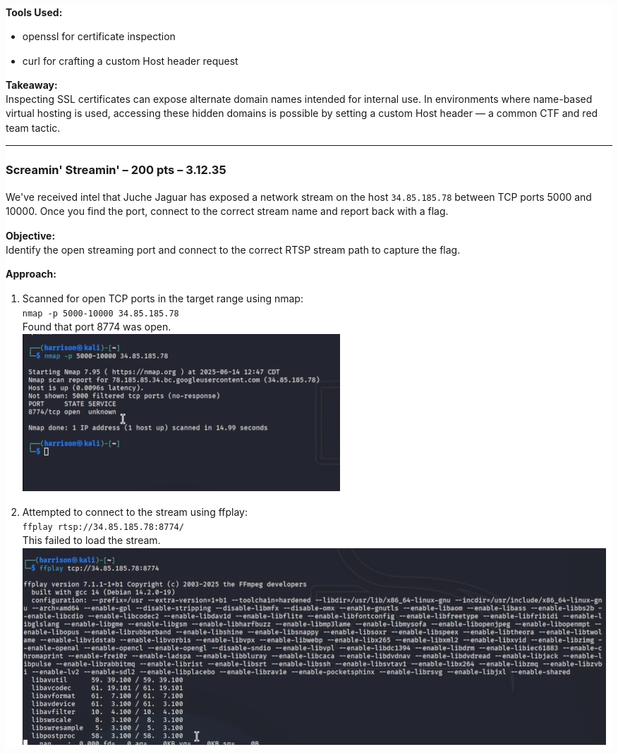 
**Tools Used:**

- openssl for certificate inspection
    
- curl for crafting a custom Host header request
    

**Takeaway:**  
Inspecting SSL certificates can expose alternate domain names intended for internal use. In environments where name-based virtual hosting is used, accessing these hidden domains is possible by setting a custom Host header — a common CTF and red team tactic.

---

### Screamin' Streamin' – 200 pts – 3.12.35

We've received intel that Juche Jaguar has exposed a network stream on the host `34.85.185.78` between TCP ports 5000 and 10000. Once you find the port, connect to the correct stream name and report back with a flag.

**Objective:**  
Identify the open streaming port and connect to the correct RTSP stream path to capture the flag.

**Approach:**

1. Scanned for open TCP ports in the target range using nmap:  
    `nmap -p 5000-10000 34.85.185.78`  
    Found that port 8774 was open.  
    ![](../../assets/Pasted-image-20250615114904.png)
    
2. Attempted to connect to the stream using ffplay:  
    `ffplay rtsp://34.85.185.78:8774/`  
    This failed to load the stream.  
    ![](../../assets/Pasted-image-20250615115848.png)
    